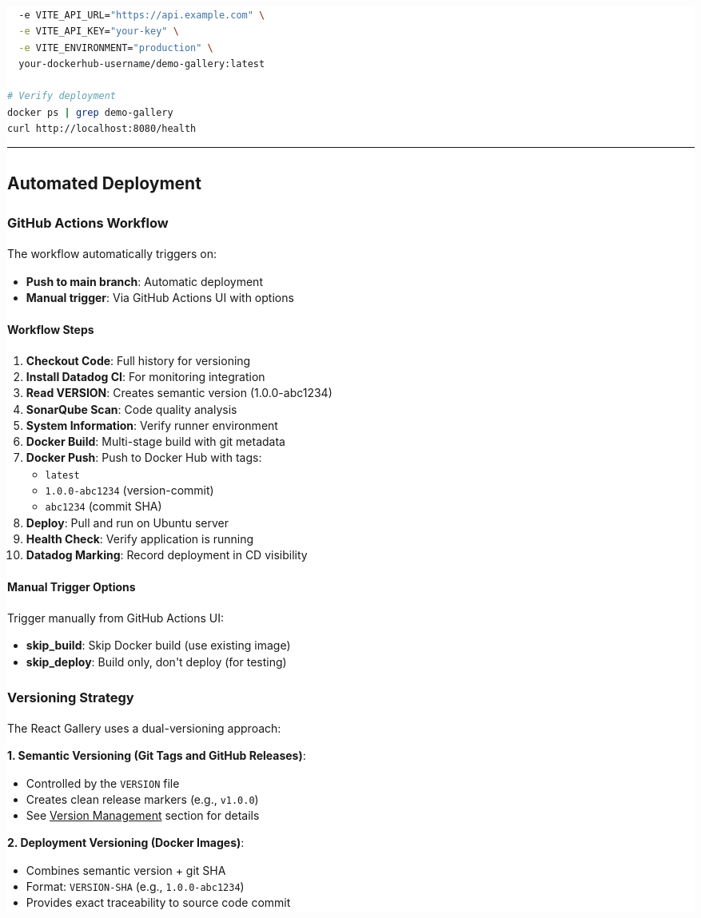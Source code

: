 ```bash
  -e VITE_API_URL="https://api.example.com" \
  -e VITE_API_KEY="your-key" \
  -e VITE_ENVIRONMENT="production" \
  your-dockerhub-username/demo-gallery:latest

# Verify deployment
docker ps | grep demo-gallery
curl http://localhost:8080/health
```

---

## Automated Deployment

### GitHub Actions Workflow

The workflow automatically triggers on:
- **Push to main branch**: Automatic deployment
- **Manual trigger**: Via GitHub Actions UI with options

#### Workflow Steps

1. **Checkout Code**: Full history for versioning
2. **Install Datadog CI**: For monitoring integration
3. **Read VERSION**: Creates semantic version (1.0.0-abc1234)
4. **SonarQube Scan**: Code quality analysis
5. **System Information**: Verify runner environment
6. **Docker Build**: Multi-stage build with git metadata
7. **Docker Push**: Push to Docker Hub with tags:
   - `latest`
   - `1.0.0-abc1234` (version-commit)
   - `abc1234` (commit SHA)
8. **Deploy**: Pull and run on Ubuntu server
9. **Health Check**: Verify application is running
10. **Datadog Marking**: Record deployment in CD visibility

#### Manual Trigger Options

Trigger manually from GitHub Actions UI:

- **skip_build**: Skip Docker build (use existing image)
- **skip_deploy**: Build only, don't deploy (for testing)

### Versioning Strategy

The React Gallery uses a dual-versioning approach:

**1. Semantic Versioning (Git Tags and GitHub Releases)**:
- Controlled by the `VERSION` file
- Creates clean release markers (e.g., `v1.0.0`)
- See [Version Management](#version-management) section for details

**2. Deployment Versioning (Docker Images)**:
- Combines semantic version + git SHA
- Format: `VERSION-SHA` (e.g., `1.0.0-abc1234`)
- Provides exact traceability to source code commit
